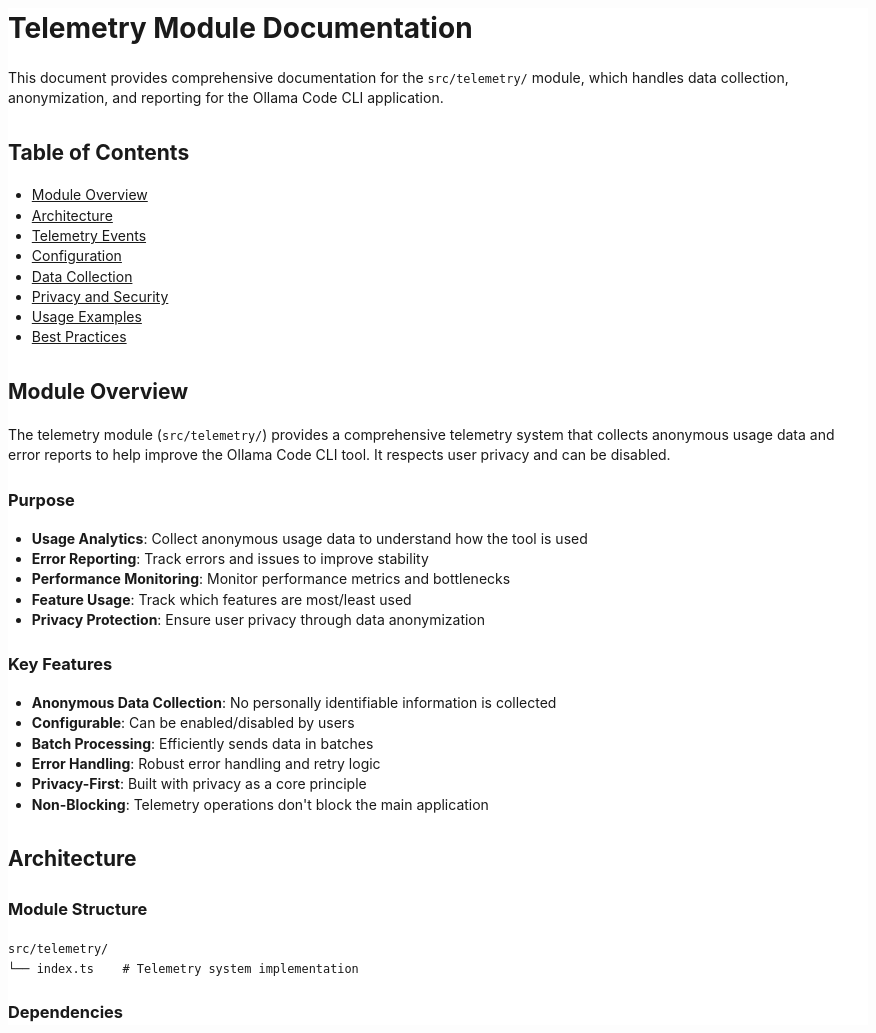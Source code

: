# Telemetry Module Documentation

This document provides comprehensive documentation for the `src/telemetry/` module, which handles data collection, anonymization, and reporting for the Ollama Code CLI application.

## Table of Contents

- [Module Overview](#module-overview)
- [Architecture](#architecture)
- [Telemetry Events](#telemetry-events)
- [Configuration](#configuration)
- [Data Collection](#data-collection)
- [Privacy and Security](#privacy-and-security)
- [Usage Examples](#usage-examples)
- [Best Practices](#best-practices)

## Module Overview

The telemetry module (`src/telemetry/`) provides a comprehensive telemetry system that collects anonymous usage data and error reports to help improve the Ollama Code CLI tool. It respects user privacy and can be disabled.

### Purpose

- **Usage Analytics**: Collect anonymous usage data to understand how the tool is used
- **Error Reporting**: Track errors and issues to improve stability
- **Performance Monitoring**: Monitor performance metrics and bottlenecks
- **Feature Usage**: Track which features are most/least used
- **Privacy Protection**: Ensure user privacy through data anonymization

### Key Features

- **Anonymous Data Collection**: No personally identifiable information is collected
- **Configurable**: Can be enabled/disabled by users
- **Batch Processing**: Efficiently sends data in batches
- **Error Handling**: Robust error handling and retry logic
- **Privacy-First**: Built with privacy as a core principle
- **Non-Blocking**: Telemetry operations don't block the main application

## Architecture

### Module Structure

```
src/telemetry/
└── index.ts    # Telemetry system implementation
```

### Dependencies

